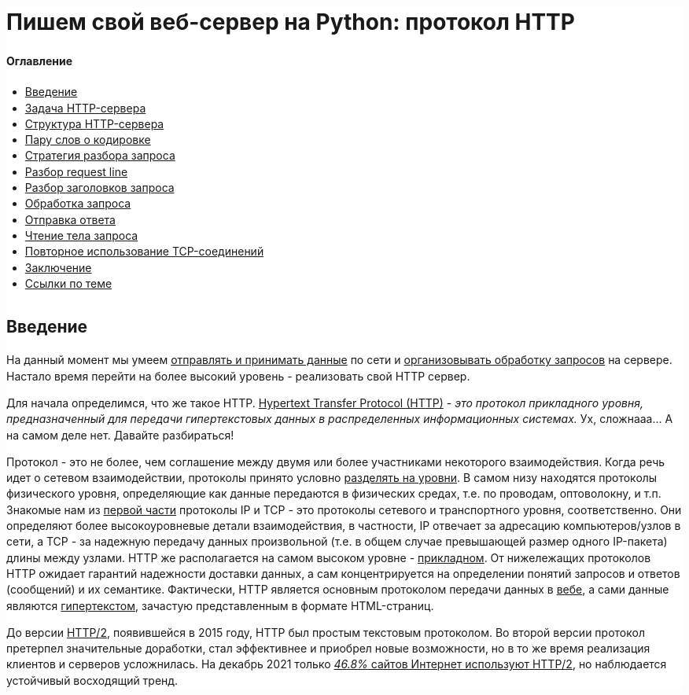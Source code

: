 Пишем свой веб-сервер на Python: протокол HTTP
==============================================



#### Оглавление

*   [Введение](#intro)
*   [Задача HTTP-сервера](#server-goal)
*   [Структура HTTP-сервера](#server-structure)
*   [Пару слов о кодировке](#character-encoding)
*   [Стратегия разбора запроса](#parsing-approach)
*   [Разбор request line](#parsing-request-line)
*   [Разбор заголовков запроса](#parsing-headers)
*   [Обработка запроса](#handling-request)
*   [Отправка ответа](#sending-response)
*   [Чтение тела запроса](#reading-request-body)
*   [Повторное использование TCP-соединений](#http-keep-alive)
*   [Заключение](#conclusion)
*   [Ссылки по теме](#further-reading)

Введение
--------

На данный момент мы умеем [отправлять и принимать данные](../1_echo_server/README.md) по сети и [организовывать обработку запросов](../4_requests) на сервере. Настало время перейти на более высокий уровень - реализовать свой HTTP сервер.

Для начала определимся, что же такое HTTP. [Hypertext Transfer Protocol (HTTP)](https://en.wikipedia.org/wiki/Hypertext_Transfer_Protocol) - _это протокол прикладного уровня, предназначенный для передачи гипертекстовых данных в распределенных информационных системах._ Ух, сложнааа... А на самом деле нет. Давайте разбираться!

Протокол - это не более, чем соглашение между двумя или более участниками некоторого взаимодействия. Когда речь идет о сетевом взаимодействии, протоколы принято условно [разделять на уровни](https://en.wikipedia.org/wiki/OSI_model). В самом низу находятся протоколы физического уровня, определяющие как данные передаются в физических средах, т.е. по проводам, оптоволокну, и т.п. Знакомые нам из [первой части](../1_echo_server/README.md) протоколы IP и TCP - это протоколы сетевого и транспортного уровня, соответственно. Они определяют более высокоуровневые детали взаимодействия, в частности, IP отвечает за адресацию компьютеров/узлов в сети, а TCP - за надежную передачу данных произвольной (т.е. в общем случае превышающей размер одного IP-пакета) длины между узлами. HTTP же располагается на самом высоком уровне - [прикладном](https://en.wikipedia.org/wiki/Application_layer). От нижележащих протоколов HTTP ожидает гарантий надежности доставки данных, а сам концентрируется на определении понятий запросов и ответов (сообщений) и их семантике. Фактически, HTTP является основным протоколом передачи данных в [вебе](https://en.wikipedia.org/wiki/World_Wide_Web), а сами данные являются [гипертекстом](https://en.wikipedia.org/wiki/Hypertext), зачастую представленным в формате HTML-страниц.



  

До версии [HTTP/2](https://en.wikipedia.org/wiki/HTTP/2), появившейся в 2015 году, HTTP был простым текстовым протоколом. Во второй версии протокол претерпел значительные доработки, стал эффективнее и приобрел новые возможности, но в то же время реализация клиентов и серверов усложнилась. На декабрь 2021 только [_46.8%_ сайтов Интернет используют HTTP/2](https://w3techs.com/technologies/details/ce-http2), но наблюдается устойчивый восходящий тренд.
